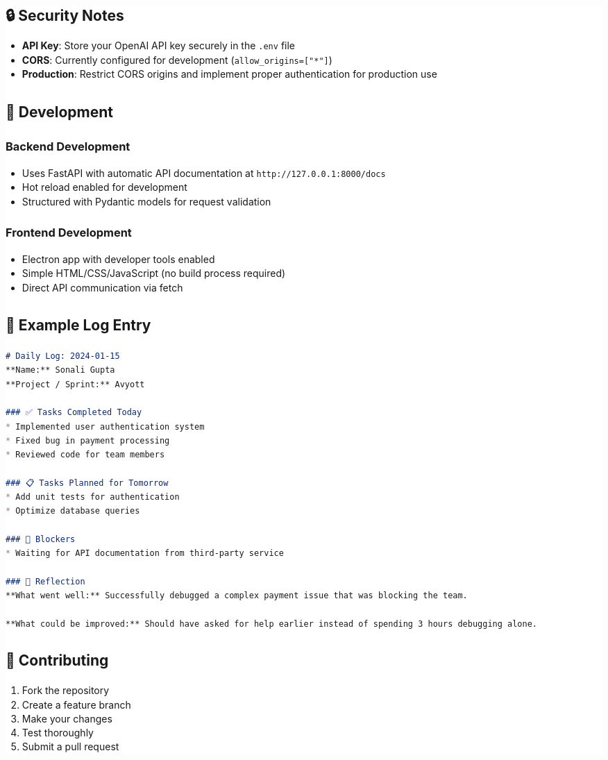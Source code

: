 ## 🔒 Security Notes

- **API Key**: Store your OpenAI API key securely in the `.env` file
- **CORS**: Currently configured for development (`allow_origins=["*"]`)
- **Production**: Restrict CORS origins and implement proper authentication for production use

## 🚧 Development

### Backend Development
- Uses FastAPI with automatic API documentation at `http://127.0.0.1:8000/docs`
- Hot reload enabled for development
- Structured with Pydantic models for request validation

### Frontend Development
- Electron app with developer tools enabled
- Simple HTML/CSS/JavaScript (no build process required)
- Direct API communication via fetch

## 📝 Example Log Entry

```markdown
# Daily Log: 2024-01-15
**Name:** Sonali Gupta
**Project / Sprint:** Avyott

### ✅ Tasks Completed Today
* Implemented user authentication system
* Fixed bug in payment processing
* Reviewed code for team members

### 📋 Tasks Planned for Tomorrow
* Add unit tests for authentication
* Optimize database queries

### 🚧 Blockers
* Waiting for API documentation from third-party service

### 💭 Reflection
**What went well:** Successfully debugged a complex payment issue that was blocking the team.

**What could be improved:** Should have asked for help earlier instead of spending 3 hours debugging alone.
```

## 🤝 Contributing

1. Fork the repository
2. Create a feature branch
3. Make your changes
4. Test thoroughly
5. Submit a pull request
